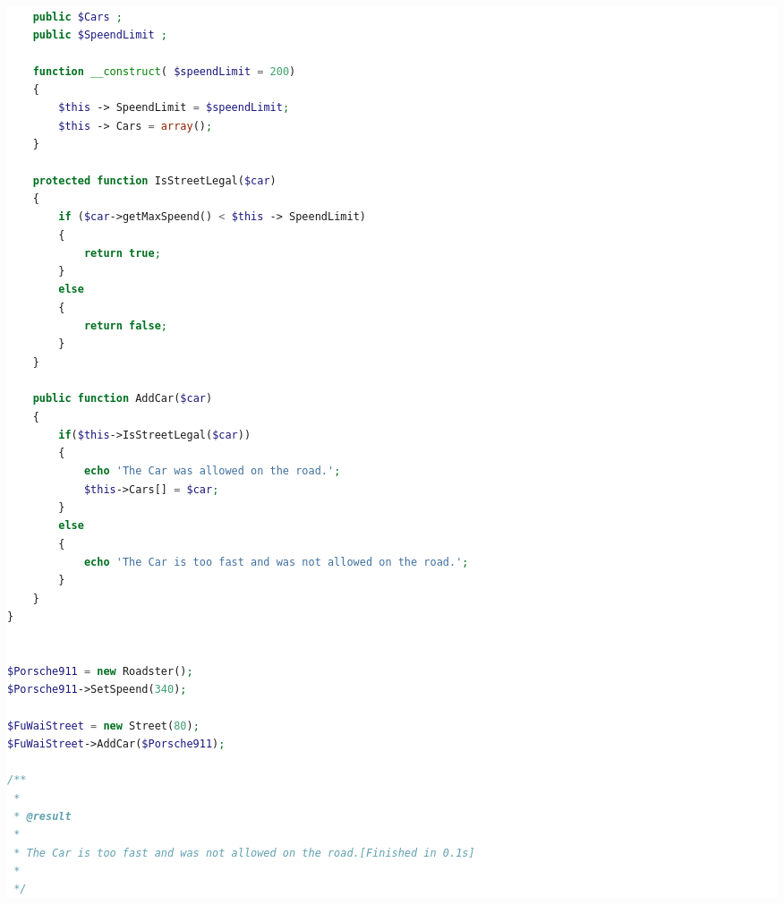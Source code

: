 ```php
    public $Cars ;
    public $SpeendLimit ;

    function __construct( $speendLimit = 200)
    {
        $this -> SpeendLimit = $speendLimit;
        $this -> Cars = array();
    }

    protected function IsStreetLegal($car)
    {
        if ($car->getMaxSpeend() < $this -> SpeendLimit)
        {
            return true;
        }
        else
        {
            return false;
        }
    }

    public function AddCar($car)
    {
        if($this->IsStreetLegal($car))
        {
            echo 'The Car was allowed on the road.';
            $this->Cars[] = $car;
        }
        else
        {
            echo 'The Car is too fast and was not allowed on the road.';
        }
    }
}


$Porsche911 = new Roadster();
$Porsche911->SetSpeend(340);

$FuWaiStreet = new Street(80);
$FuWaiStreet->AddCar($Porsche911);

/**
 *
 * @result
 * 
 * The Car is too fast and was not allowed on the road.[Finished in 0.1s]
 *
 */
```
